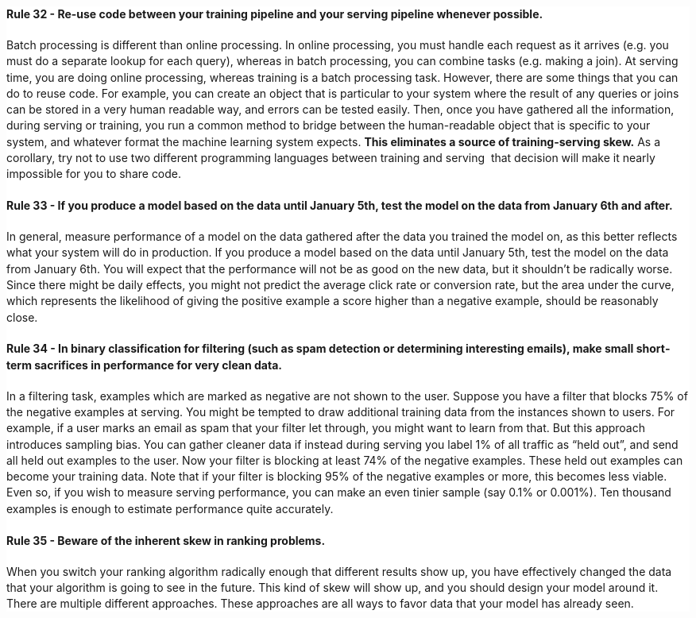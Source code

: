 #### Rule 32 - Re-use code between your training pipeline and your serving pipeline whenever possible.

Batch processing is different than online processing. In online processing, you must handle each request as it arrives (e.g. you must do a separate lookup for each query), whereas in batch
processing, you can combine tasks (e.g. making a join). At serving time, you are doing online processing, whereas training is a batch processing task. However, there are some things that
you can do to re­use code. For example, you can create an object that is particular to your system where the result of any queries or joins can be stored in a very human readable way,
and errors can be tested easily. Then, once you have gathered all the information, during serving or training, you run a common method to bridge between the human-­readable object
that is specific to your system, and whatever format the machine learning system expects. **This eliminates a source of training-­serving skew.** As a corollary, try not to use two different programming languages between training and serving ­ that decision will make it nearly impossible for you to share code.

#### Rule 33 - If you produce a model based on the data until January 5th, test the model on the data from January 6th and after.

In general, measure performance of a model on the data gathered after the data you trained the model on, as this better reflects what your system will do in production. If you produce a model based on the data until January 5th, test the model on the data from January 6th. You will expect that the performance will not be as good on the new data, but it shouldn’t be radically worse. Since there might be daily effects, you might not predict the average click rate or conversion rate, but the area under the curve, which represents the likelihood of giving the positive example a score higher than a negative example, should be reasonably close.

#### Rule 34 - In binary classification for filtering (such as spam detection or determining interesting e­mails), make small short­term sacrifices in performance for very clean data.

In a filtering task, examples which are marked as negative are not shown to the user. Suppose you have a filter that blocks 75% of the negative examples at serving. You might be tempted to
draw additional training data from the instances shown to users. For example, if a user marks an
email as spam that your filter let through, you might want to learn from that. But this approach introduces sampling bias. You can gather cleaner data if instead during
serving you label 1% of all traffic as “held out”, and send all held out examples to the user. Now your filter is blocking at least 74% of the negative examples. These held out examples can
become your training data. Note that if your filter is blocking 95% of the negative examples or more, this becomes less
viable. Even so, if you wish to measure serving performance, you can make an even tinier sample (say 0.1% or 0.001%). Ten thousand examples is enough to estimate performance quite
accurately.

#### Rule 35 - Beware of the inherent skew in ranking problems.

When you switch your ranking algorithm radically enough that different results show up, you have effectively changed the data that your algorithm is going to see in the future. This kind of skew will show up, and you should design your model around it. There are multiple different approaches. These approaches are all ways to favor data that your model has already seen.

